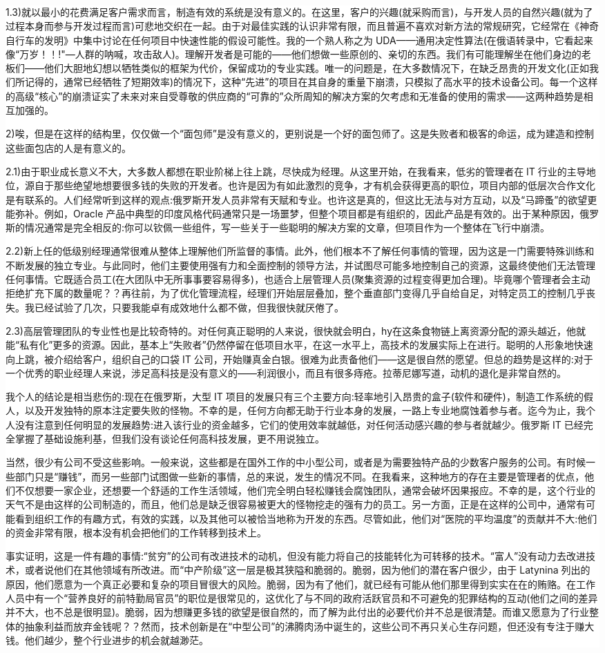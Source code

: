 1.3)就以最小的花费满足客户需求而言，制造有效的系统是没有意义的。在这里，客户的兴趣(就采购而言)，与开发人员的自然兴趣(就为了过程本身而参与开发过程而言)可悲地交织在一起。由于对最佳实践的认识非常有限，而且普遍不喜欢对新方法的常规研究，它经常在《神奇自行车的发明》中集中讨论在任何项目中快速性能的假设可能性。我的一个熟人称之为 UDA——通用决定性算法(在俄语转录中，它看起来像“万岁！！!"—人群的呐喊，攻击敌人)。理解开发者是可能的——他们想做一些原创的、亲切的东西。我们有可能理解坐在他们身边的老板们——他们大胆地幻想以牺牲类似的框架为代价，保留成功的专业实践。唯一的问题是，在大多数情况下，在缺乏昂贵的开发文化(正如我们所记得的，通常已经牺牲了短期效率)的情况下，这种“先进”的项目在其自身的重量下崩溃，只模拟了高水平的技术设备公司。每一个这样的高级“核心”的崩溃证实了未来对来自受尊敬的供应商的“可靠的”众所周知的解决方案的欠考虑和无准备的使用的需求——这两种趋势是相互加强的。

2)唉，但是在这样的结构里，仅仅做一个“面包师”是没有意义的，更别说是一个好的面包师了。这是失败者和极客的命运，成为建造和控制这些面包店的人是有意义的。

2.1)由于职业成长意义不大，大多数人都想在职业阶梯上往上跳，尽快成为经理。从这里开始，在我看来，低劣的管理者在 IT 行业的主导地位，源自于那些绝望地想要很多钱的失败的开发者。也许是因为有如此激烈的竞争，才有机会获得更高的职位，项目内部的低层次合作文化是有联系的。人们经常听到这样的观点:俄罗斯开发人员非常有天赋和专业。也许这是真的，但这比无法与对方互动，以及“马蹄蚤”的欲望更能弥补。例如，Oracle 产品中典型的印度风格代码通常只是一场噩梦，但整个项目都是有组织的，因此产品是有效的。出于某种原因，俄罗斯的情况通常是完全相反的:你可以钦佩一些组件，写一些关于一些聪明的解决方案的文章，但项目作为一个整体在飞行中崩溃。

2.2)新上任的低级别经理通常很难从整体上理解他们所监督的事情。此外，他们根本不了解任何事情的管理，因为这是一门需要特殊训练和不断发展的独立专业。与此同时，他们主要使用强有力和全面控制的领导方法，并试图尽可能多地控制自己的资源，这最终使他们无法管理任何事情。它既适合员工(在大团队中无所事事要容易得多)，也适合上层管理人员(聚集资源的过程变得更加合理)。毕竟哪个管理者会主动拒绝扩充下属的数量呢？？再往前，为了优化管理流程，经理们开始层层叠加，整个垂直部门变得几乎自给自足，对特定员工的控制几乎丧失。我已经试验了几次，只要我能卓有成效地什么都不做，但我很快就厌倦了。

2.3)高层管理团队的专业性也是比较奇特的。对任何真正聪明的人来说，很快就会明白，hу在这条食物链上离资源分配的源头越近，他就能“私有化”更多的资源。因此，基本上“失败者”仍然停留在低项目水平，在这一水平上，高技术的发展实际上在进行。聪明的人形象地快速向上跳，被介绍给客户，组织自己的口袋 IT 公司，开始赚真金白银。很难为此责备他们——这是很自然的愿望。但总的趋势是这样的:对于一个优秀的职业经理人来说，涉足高科技是没有意义的——利润很小，而且有很多痔疮。拉蒂尼娜写道，动机的退化是非常自然的。

我个人的结论是相当悲伤的:现在在俄罗斯，大型 IT 项目的发展只有三个主要方向:轻率地引入昂贵的盒子(软件和硬件)，制造工作系统的假人，以及开发独特的原本注定要失败的怪物。不幸的是，任何方向都无助于行业本身的发展，一路上专业地腐蚀着参与者。迄今为止，我个人没有注意到任何明显的发展趋势:进入该行业的资金越多，它们的使用效率就越低，对任何活动感兴趣的参与者就越少。俄罗斯 IT 已经完全掌握了基础设施利基，但我们没有谈论任何高科技发展，更不用说独立。

当然，很少有公司不受这些影响。一般来说，这些都是在国外工作的中小型公司，或者是为需要独特产品的少数客户服务的公司。有时候一些部门只是“赚钱”，而另一些部门试图做一些新的事情，总的来说，发生的情况不同。在我看来，这种地方的存在主要是管理者的优点，他们不仅想要一家企业，还想要一个舒适的工作生活领域，他们完全明白轻松赚钱会腐蚀团队，通常会破坏因果报应。不幸的是，这个行业的天气不是由这样的公司制造的，而且，他们总是缺乏很容易被更大的怪物挖走的强有力的员工。另一方面，正是在这样的公司中，通常有可能看到组织工作的有趣方式，有效的实践，以及其他可以被恰当地称为开发的东西。尽管如此，他们对“医院的平均温度”的贡献并不大:他们的资金非常有限，根本没有机会把他们的工作转移到技术上。

事实证明，这是一件有趣的事情:“贫穷”的公司有改进技术的动机，但没有能力将自己的技能转化为可转移的技术。“富人”没有动力去改进技术，或者说他们在其他领域有所改进。而“中产阶级”这一层是极其狭隘和脆弱的。脆弱，因为他们的潜在客户很少，由于 Latynina 列出的原因，他们愿意为一个真正必要和复杂的项目冒很大的风险。脆弱，因为有了他们，就已经有可能从他们那里得到实实在在的贿赂。在工作人员中有一个“营养良好的前特勤局官员”的职位是很常见的，这优化了与不同的政府活跃官员和不可避免的犯罪结构的互动(他们之间的差异并不大，也不总是很明显)。脆弱，因为想赚更多钱的欲望是很自然的，而了解为此付出的必要代价并不总是很清楚。而谁又愿意为了行业整体的抽象利益而放弃金钱呢？？然而，技术创新是在“中型公司”的沸腾肉汤中诞生的，这些公司不再只关心生存问题，但还没有专注于赚大钱。他们越少，整个行业进步的机会就越渺茫。